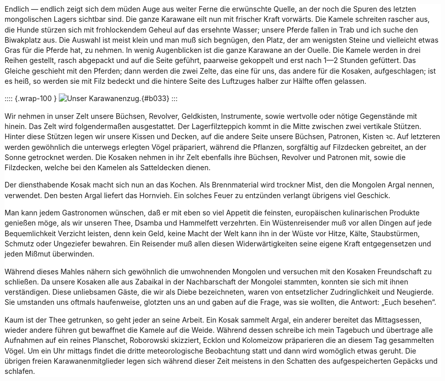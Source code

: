 Endlich — endlich zeigt sich dem müden Auge aus weiter Ferne die erwünschte
Quelle, an der noch die Spuren des letzten mongolischen Lagers sichtbar sind.
Die ganze Karawane eilt nun mit frischer Kraft vorwärts. Die Kamele schreiten
rascher aus, die Hunde stürzen sich mit frohlockendem Geheul auf das ersehnte
Wasser; unsere Pferde fallen in Trab und ich suche den Biwakplatz aus. Die
Auswahl ist meist klein und man muß sich begnügen, den Platz, der am wenigsten
Steine und vielleicht etwas Gras für die Pferde hat, zu nehmen. In wenig
Augenblicken ist die ganze Karawane an der Ouelle. Die Kamele werden in drei
Reihen gestellt, rasch abgepackt und auf die Seite geführt, paarweise gekoppelt
und erst nach 1—2 Stunden gefüttert. Das Gleiche geschieht mit den Pferden; dann
werden die zwei Zelte, das eine für uns, das andere für die Kosaken,
aufgeschlagen; ist es heiß, so werden sie mit Filz bedeckt und die hintere Seite
des Luftzuges halber zur Hälfte offen gelassen.

:::: {.wrap-100 }
![Unser Karawanenzug.](Reisen_in_Tibet_033.jpg "Unser Karawanenzug."){#b033}
:::

Wir nehmen in unser Zelt unsere Büchsen, Revolver, Geldkisten, Instrumente,
sowie wertvolle oder nötige Gegenstände mit hinein. Das Zelt wird folgendermaßen
ausgestattet. Der Lagerfilzteppich kommt in die Mitte zwischen zwei vertikale
Stützen. Hinter diese Stützen legen wir unsere Kissen und Decken, auf die andere
Seite unsere Büchsen, Patronen, Kisten ꝛc. Auf letzteren werden gewöhnlich die
unterwegs erlegten Vögel präpariert, während die Pflanzen, sorgfältig auf
Filzdecken gebreitet, an der Sonne getrocknet werden. Die Kosaken nehmen in ihr
Zelt ebenfalls ihre Büchsen, Revolver und Patronen mit, sowie die Filzdecken,
welche bei den Kamelen als Satteldecken dienen.

Der diensthabende Kosak macht sich nun an das Kochen. Als Brennmaterial wird
trockner Mist, den die Mongolen Argal nennen, verwendet. Den besten Argal
liefert das Hornvieh. Ein solches Feuer zu entzünden verlangt übrigens viel
Geschick.

Man kann jedem Gastronomen wünschen, daß er mit eben so viel Appetit die
feinsten, europäischen kulinarischen Produkte genießen möge, als wir unseren
Thee, Dsamba und Hammelfett verzehrten. Ein Wüstenreisender muß vor allen Dingen
auf jede Bequemlichkeit Verzicht leisten, denn kein Geld, keine Macht der Welt
kann ihn in der Wüste vor Hitze, Kälte, Staubstürmen, Schmutz oder Ungeziefer
bewahren. Ein Reisender muß allen diesen Widerwärtigkeiten seine eigene Kraft
entgegensetzen und jeden Mißmut überwinden.

Während dieses Mahles nähern sich gewöhnlich die umwohnenden Mongolen und
versuchen mit den Kosaken Freundschaft zu schließen. Da unsere Kosaken alle aus
Zabaikal in der Nachbarschaft der Mongolei stammten, konnten sie sich mit ihnen
verständigen. Diese unliebsamen Gäste, die wir als Diebe bezeichneten, waren von
entsetzlicher Zudringlichkeit und Neugierde. Sie umstanden uns oftmals
haufenweise, glotzten uns an und gaben auf die Frage, was sie wollten, die
Antwort: „Euch besehen“.

Kaum ist der Thee getrunken, so geht jeder an seine Arbeit. Ein Kosak sammelt
Argal, ein anderer bereitet das Mittagsessen, wieder andere führen gut bewaffnet
die Kamele auf die Weide. Während dessen schreibe ich mein Tagebuch und
übertrage alle Aufnahmen auf ein reines Planschet, Roborowski skizziert, Ecklon
und Kolomeizow präparieren die an diesem Tag gesammelten Vögel. Um ein Uhr
mittags findet die dritte meteorologische Beobachtung statt und dann wird
womöglich etwas geruht. Die übrigen freien Karawanenmitglieder legen sich
während dieser Zeit meistens in den Schatten des aufgespeicherten Gepäcks und
schlafen.
